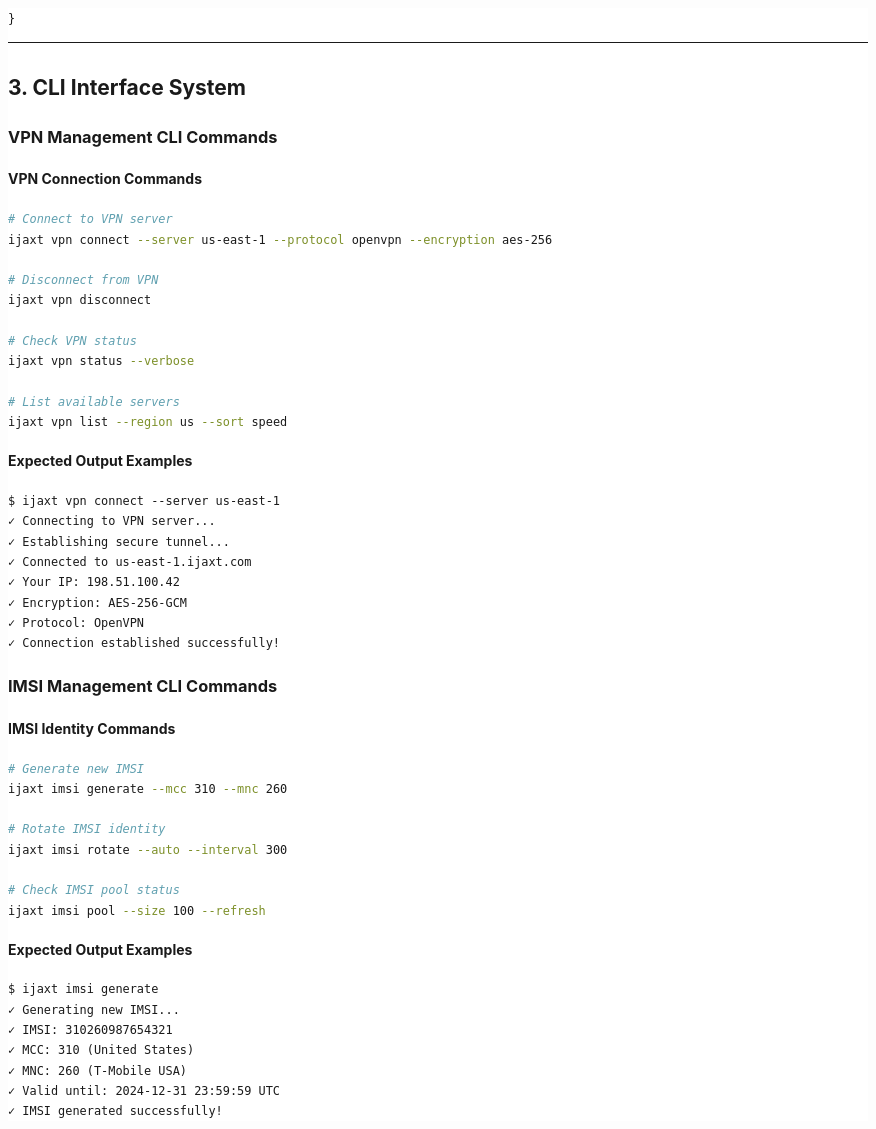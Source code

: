```
}
```

---

## 3. CLI Interface System

### VPN Management CLI Commands

#### VPN Connection Commands
```bash
# Connect to VPN server
ijaxt vpn connect --server us-east-1 --protocol openvpn --encryption aes-256

# Disconnect from VPN
ijaxt vpn disconnect

# Check VPN status
ijaxt vpn status --verbose

# List available servers
ijaxt vpn list --region us --sort speed
```

#### Expected Output Examples
```
$ ijaxt vpn connect --server us-east-1
✓ Connecting to VPN server...
✓ Establishing secure tunnel...
✓ Connected to us-east-1.ijaxt.com
✓ Your IP: 198.51.100.42
✓ Encryption: AES-256-GCM
✓ Protocol: OpenVPN
✓ Connection established successfully!
```

### IMSI Management CLI Commands

#### IMSI Identity Commands
```bash
# Generate new IMSI
ijaxt imsi generate --mcc 310 --mnc 260

# Rotate IMSI identity
ijaxt imsi rotate --auto --interval 300

# Check IMSI pool status
ijaxt imsi pool --size 100 --refresh
```

#### Expected Output Examples
```
$ ijaxt imsi generate
✓ Generating new IMSI...
✓ IMSI: 310260987654321
✓ MCC: 310 (United States)
✓ MNC: 260 (T-Mobile USA)
✓ Valid until: 2024-12-31 23:59:59 UTC
✓ IMSI generated successfully!
```
